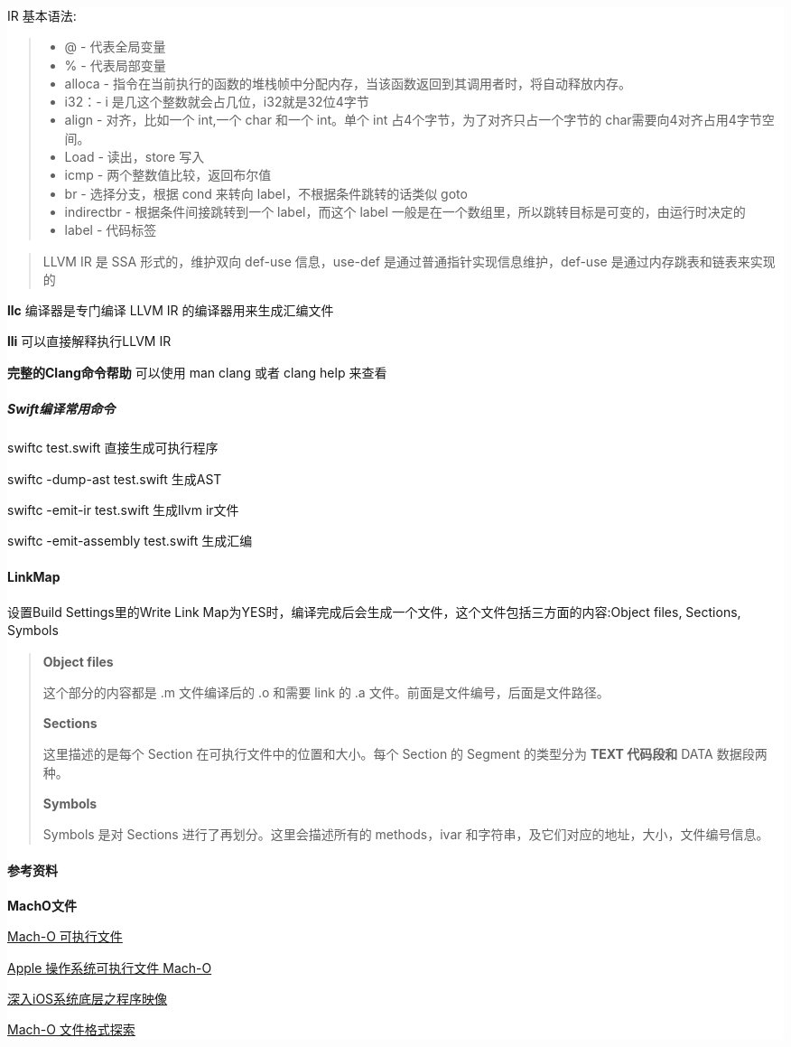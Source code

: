 IR 基本语法:

> - @ - 代表全局变量
> - % - 代表局部变量
> - alloca - 指令在当前执行的函数的堆栈帧中分配内存，当该函数返回到其调用者时，将自动释放内存。
> - i32：- i 是几这个整数就会占几位，i32就是32位4字节
> - align - 对齐，比如一个 int,一个 char 和一个 int。单个 int 占4个字节，为了对齐只占一个字节的 char需要向4对齐占用4字节空间。
> - Load - 读出，store 写入
> - icmp - 两个整数值比较，返回布尔值
> - br - 选择分支，根据 cond 来转向 label，不根据条件跳转的话类似 goto
> - indirectbr - 根据条件间接跳转到一个 label，而这个 label 一般是在一个数组里，所以跳转目标是可变的，由运行时决定的
> - label - 代码标签

> LLVM IR 是 SSA 形式的，维护双向 def-use 信息，use-def 是通过普通指针实现信息维护，def-use 是通过内存跳表和链表来实现的

**llc** 编译器是专门编译 LLVM IR 的编译器用来生成汇编文件

**lli** 可以直接解释执行LLVM IR

**完整的Clang命令帮助** 可以使用 man clang 或者 clang help 来查看

##### Swift编译常用命令

swiftc test.swift 直接生成可执行程序

swiftc -dump-ast test.swift 生成AST

swiftc -emit-ir test.swift 生成llvm ir文件

swiftc -emit-assembly test.swift 生成汇编

#### LinkMap

设置Build Settings里的Write Link Map为YES时，编译完成后会生成一个文件，这个文件包括三方面的内容:Object files, Sections, Symbols

> **Object files**
>
> 这个部分的内容都是 .m 文件编译后的 .o 和需要 link 的 .a 文件。前面是文件编号，后面是文件路径。
>
> **Sections**
>
> 这里描述的是每个 Section 在可执行文件中的位置和大小。每个 Section 的 Segment 的类型分为 **TEXT 代码段和** DATA 数据段两种。
>
> **Symbols**
>
> Symbols 是对 Sections 进行了再划分。这里会描述所有的 methods，ivar 和字符串，及它们对应的地址，大小，文件编号信息。

#### 参考资料

**MachO文件**

[Mach-O 可执行文件](https://objccn.io/issue-6-3/)

[Apple 操作系统可执行文件 Mach-O](https://ming1016.github.io/2020/03/29/apple-system-executable-file-macho/)

[深入iOS系统底层之程序映像](https://juejin.im/post/5c6a976ae51d451eb711a90f)

[Mach-O 文件格式探索](https://www.desgard.com/iosre-1/)
